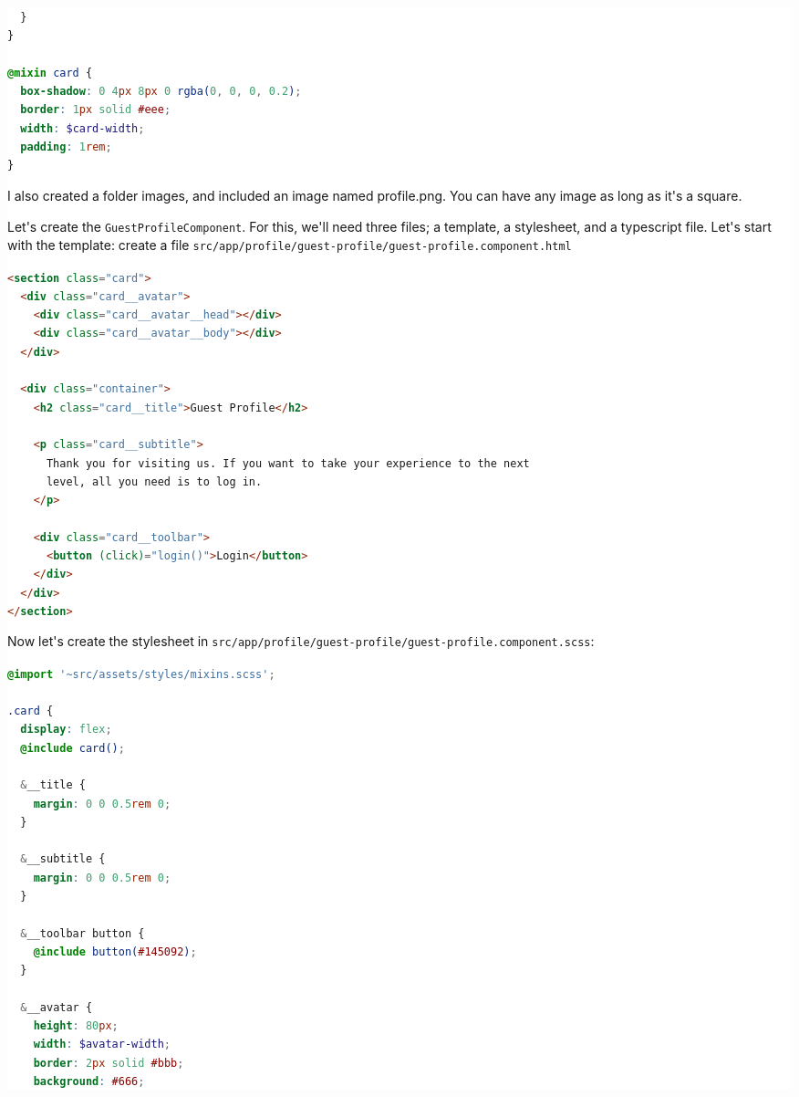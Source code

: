 ```scss
  }
}

@mixin card {
  box-shadow: 0 4px 8px 0 rgba(0, 0, 0, 0.2);
  border: 1px solid #eee;
  width: $card-width;
  padding: 1rem;
}
```

I also created a folder images, and included an image named profile.png. You can have any image as long as it's a square.

Let's create the `GuestProfileComponent`. For this, we'll need three files; a template, a stylesheet, and a typescript file. Let's start with the template: create a file `src/app/profile/guest-profile/guest-profile.component.html`

```html
<section class="card">
  <div class="card__avatar">
    <div class="card__avatar__head"></div>
    <div class="card__avatar__body"></div>
  </div>

  <div class="container">
    <h2 class="card__title">Guest Profile</h2>

    <p class="card__subtitle">
      Thank you for visiting us. If you want to take your experience to the next
      level, all you need is to log in.
    </p>

    <div class="card__toolbar">
      <button (click)="login()">Login</button>
    </div>
  </div>
</section>
```

Now let's create the stylesheet in `src/app/profile/guest-profile/guest-profile.component.scss`:

```scss
@import '~src/assets/styles/mixins.scss';

.card {
  display: flex;
  @include card();

  &__title {
    margin: 0 0 0.5rem 0;
  }

  &__subtitle {
    margin: 0 0 0.5rem 0;
  }

  &__toolbar button {
    @include button(#145092);
  }

  &__avatar {
    height: 80px;
    width: $avatar-width;
    border: 2px solid #bbb;
    background: #666;
```